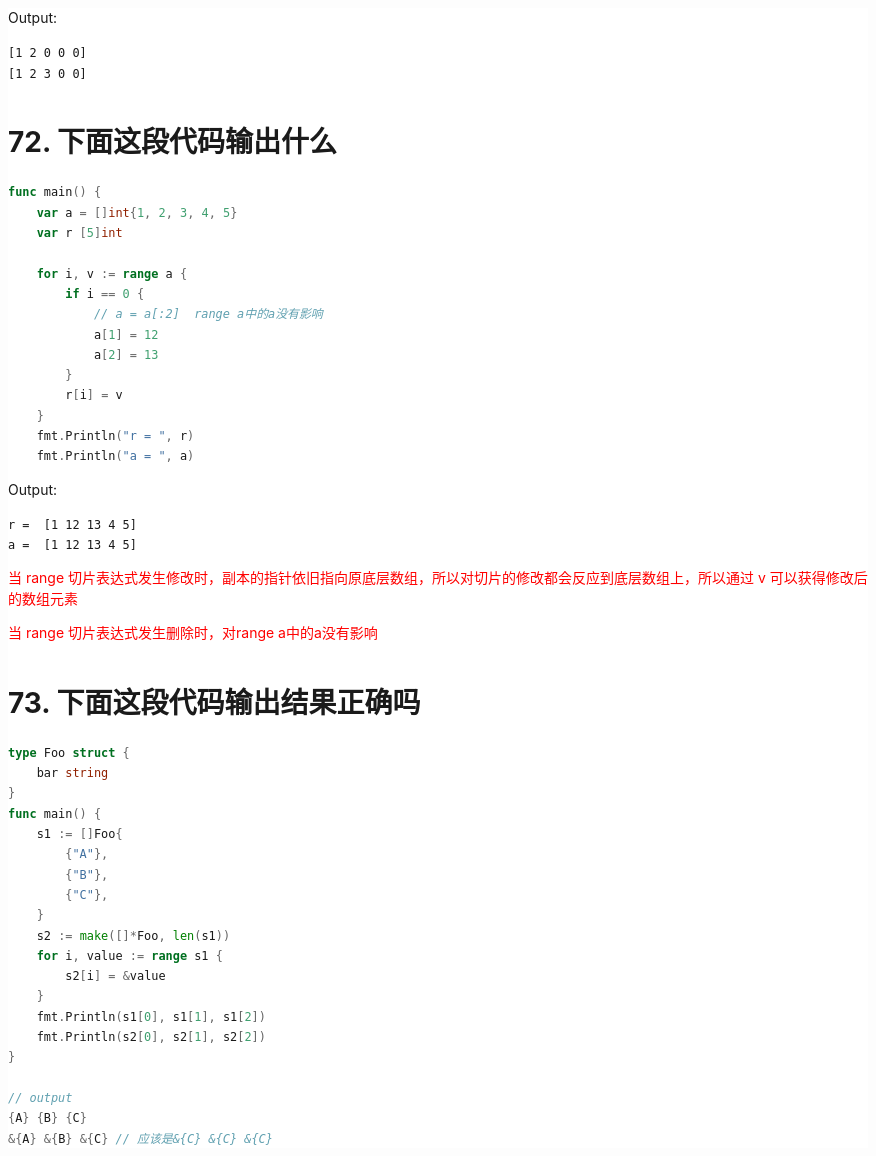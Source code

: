 Output:

```bash
[1 2 0 0 0]
[1 2 3 0 0]
```

# 72. 下面这段代码输出什么

```go
func main() {
    var a = []int{1, 2, 3, 4, 5}
    var r [5]int

    for i, v := range a {
        if i == 0 {
            // a = a[:2]  range a中的a没有影响
            a[1] = 12
            a[2] = 13
        }
        r[i] = v
    }
    fmt.Println("r = ", r)
    fmt.Println("a = ", a)
```

Output:

```bash
r =  [1 12 13 4 5]
a =  [1 12 13 4 5]
```

<font color="red">当 range 切片表达式发生修改时，副本的指针依旧指向原底层数组，所以对切片的修改都会反应到底层数组上，所以通过 v 可以获得修改后的数组元素</font>

<font color="red">当 range 切片表达式发生删除时，对range a中的a没有影响</font>

# 73. 下面这段代码输出结果正确吗

```go
type Foo struct {
    bar string
}
func main() {
    s1 := []Foo{
        {"A"},
        {"B"},
        {"C"},
    }
    s2 := make([]*Foo, len(s1))
    for i, value := range s1 {
        s2[i] = &value
    }
    fmt.Println(s1[0], s1[1], s1[2])
    fmt.Println(s2[0], s2[1], s2[2])
}

// output
{A} {B} {C}
&{A} &{B} &{C} // 应该是&{C} &{C} &{C}
```

